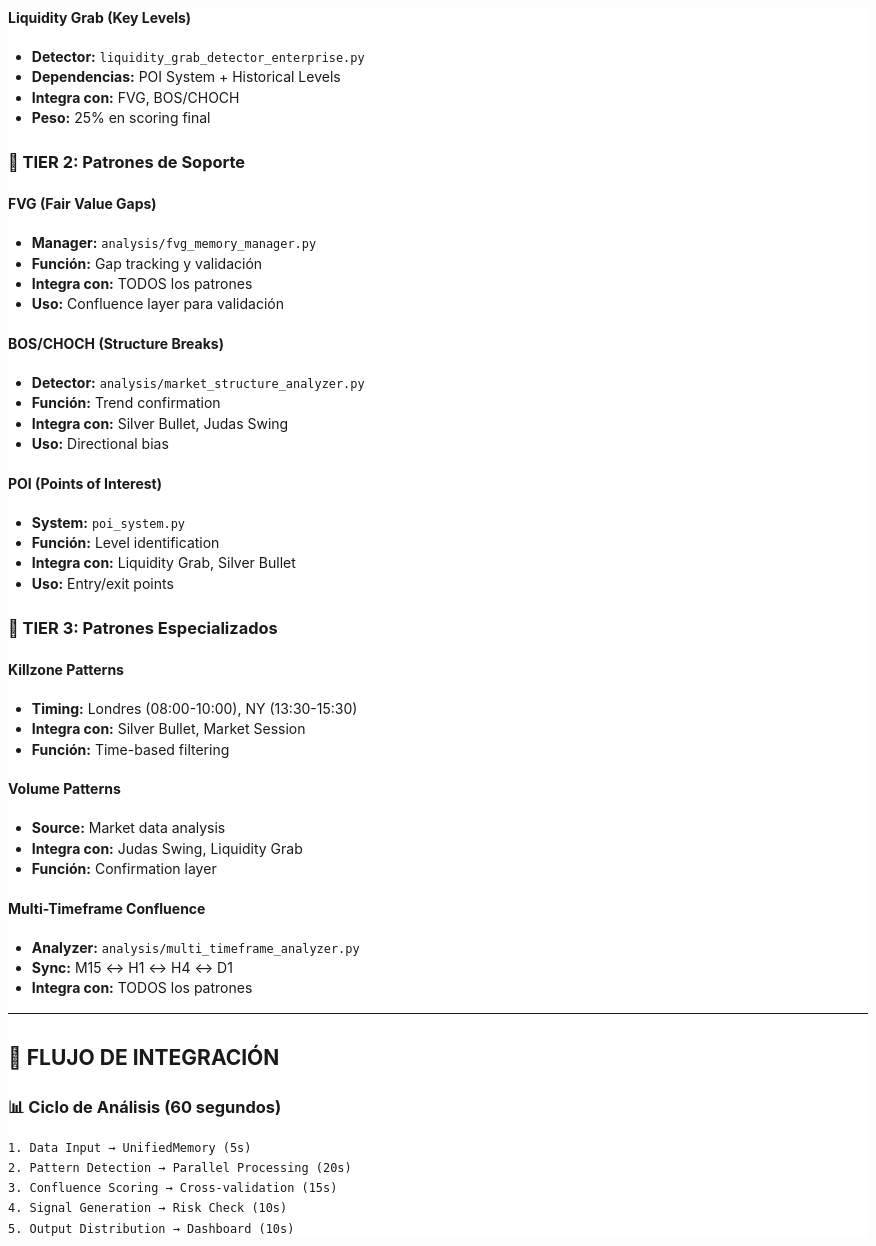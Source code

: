 #### **Liquidity Grab (Key Levels)**
- **Detector:** `liquidity_grab_detector_enterprise.py`
- **Dependencias:** POI System + Historical Levels
- **Integra con:** FVG, BOS/CHOCH
- **Peso:** 25% en scoring final

### **🥈 TIER 2: Patrones de Soporte**

#### **FVG (Fair Value Gaps)**
- **Manager:** `analysis/fvg_memory_manager.py`
- **Función:** Gap tracking y validación
- **Integra con:** TODOS los patrones
- **Uso:** Confluence layer para validación

#### **BOS/CHOCH (Structure Breaks)**
- **Detector:** `analysis/market_structure_analyzer.py`
- **Función:** Trend confirmation
- **Integra con:** Silver Bullet, Judas Swing
- **Uso:** Directional bias

#### **POI (Points of Interest)**
- **System:** `poi_system.py`
- **Función:** Level identification
- **Integra con:** Liquidity Grab, Silver Bullet
- **Uso:** Entry/exit points

### **🥉 TIER 3: Patrones Especializados**

#### **Killzone Patterns**
- **Timing:** Londres (08:00-10:00), NY (13:30-15:30)
- **Integra con:** Silver Bullet, Market Session
- **Función:** Time-based filtering

#### **Volume Patterns**
- **Source:** Market data analysis
- **Integra con:** Judas Swing, Liquidity Grab
- **Función:** Confirmation layer

#### **Multi-Timeframe Confluence**
- **Analyzer:** `analysis/multi_timeframe_analyzer.py`
- **Sync:** M15 ↔ H1 ↔ H4 ↔ D1
- **Integra con:** TODOS los patrones

---

## 🔄 **FLUJO DE INTEGRACIÓN**

### **📊 Ciclo de Análisis (60 segundos)**
```
1. Data Input → UnifiedMemory (5s)
2. Pattern Detection → Parallel Processing (20s)
3. Confluence Scoring → Cross-validation (15s)
4. Signal Generation → Risk Check (10s)
5. Output Distribution → Dashboard (10s)
```
